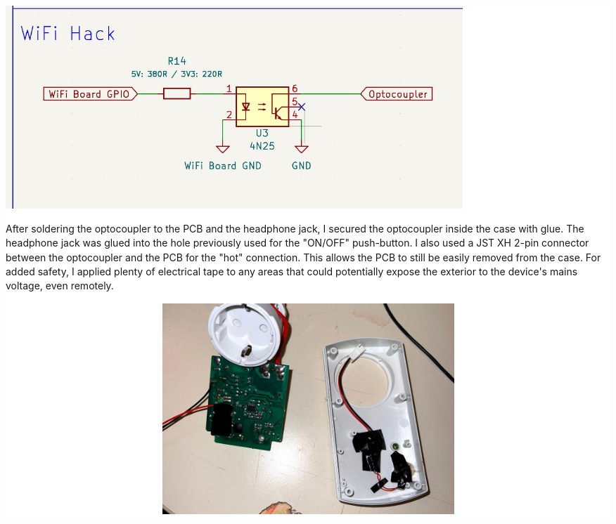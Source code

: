  <img src="images/Optocoupler.png" alt="Optocoupler" width="650">
</p>

After soldering the optocoupler to the PCB and the headphone jack, I secured the optocoupler inside the case with glue. The headphone jack was glued into the hole previously used for the "ON/OFF" push-button. I also used a JST XH 2-pin connector between the optocoupler and the PCB for the "hot" connection. This allows the PCB to still be easily removed from the case. For added safety, I applied plenty of electrical tape to any areas that could potentially expose the exterior to the device's mains voltage, even remotely.

<p align="center">
  <img src="images/Hack.jpg" alt="Inside" width="415">